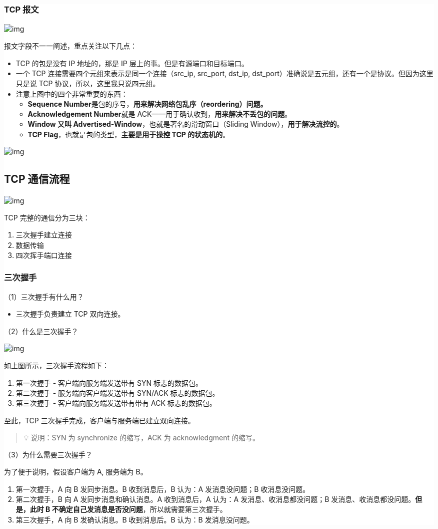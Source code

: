 ### TCP 报文

![img](https://raw.githubusercontent.com/dunwu/images/master/snap/1559264511812.png)

报文字段不一一阐述，重点关注以下几点：

- TCP 的包是没有 IP 地址的，那是 IP 层上的事。但是有源端口和目标端口。
- 一个 TCP 连接需要四个元组来表示是同一个连接（src_ip, src_port, dst_ip, dst_port）准确说是五元组，还有一个是协议。但因为这里只是说 TCP 协议，所以，这里我只说四元组。
- 注意上图中的四个非常重要的东西：
  - **Sequence Number**是包的序号，**用来解决网络包乱序（reordering）问题。**
  - **Acknowledgement Number**就是 ACK——用于确认收到，**用来解决不丢包的问题**。
  - **Window 又叫 Advertised-Window**，也就是著名的滑动窗口（Sliding Window），**用于解决流控的**。
  - **TCP Flag**，也就是包的类型，**主要是用于操控 TCP 的状态机的**。

![img](https://raw.githubusercontent.com/dunwu/images/master/snap/1559264593860.png)

## TCP 通信流程

![img](https://raw.githubusercontent.com/dunwu/images/master/snap/1559264679371.png)

TCP 完整的通信分为三块：

1. 三次握手建立连接
2. 数据传输
3. 四次挥手端口连接

### 三次握手

（1）三次握手有什么用？

- 三次握手负责建立 TCP 双向连接。

（2）什么是三次握手？

![img](https://raw.githubusercontent.com/dunwu/images/master/cs/network/transport/三次握手.gif)

如上图所示，三次握手流程如下：

1. 第一次握手 - 客户端向服务端发送带有 SYN 标志的数据包。
2. 第二次握手 - 服务端向客户端发送带有 SYN/ACK 标志的数据包。
3. 第三次握手 - 客户端向服务端发送带有带有 ACK 标志的数据包。

至此，TCP 三次握手完成，客户端与服务端已建立双向连接。

> 💡 说明：SYN 为 synchronize 的缩写，ACK 为 acknowledgment 的缩写。

（3）为什么需要三次握手？

为了便于说明，假设客户端为 A, 服务端为 B。

1. 第一次握手，A 向 B 发同步消息。B 收到消息后，B 认为：A 发消息没问题；B 收消息没问题。
2. 第二次握手，B 向 A 发同步消息和确认消息。A 收到消息后，A 认为：A 发消息、收消息都没问题；B 发消息、收消息都没问题。**但是，此时 B 不确定自己发消息是否没问题**，所以就需要第三次握手。
3. 第三次握手，A 向 B 发确认消息。B 收到消息后。B 认为：B 发消息没问题。
